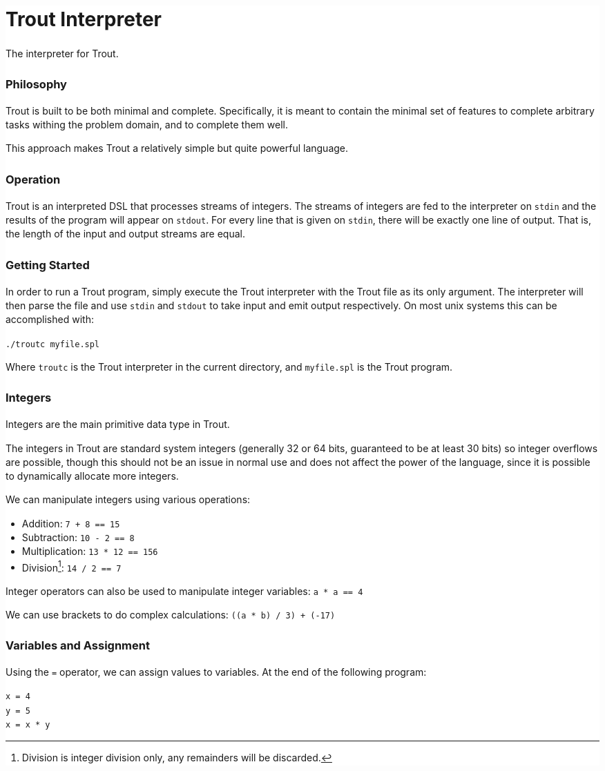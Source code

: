 # Trout Interpreter

The interpreter for Trout.
### Philosophy

Trout is built to be both minimal and complete. Specifically, it is meant to contain the minimal set of features to complete arbitrary tasks withing the problem domain, and to complete them well.

This approach makes Trout a relatively simple but quite powerful language.

### Operation

Trout is an interpreted DSL that processes streams of integers. The streams of integers are fed to the interpreter on `stdin` and the results of the program will appear on `stdout`. For every line that is given on `stdin`, there will be exactly one line of output. That is, the length of the input and output streams are equal.


### Getting Started

In order to run a Trout program, simply execute the Trout interpreter with the Trout file as its only argument. The interpreter will then parse the file and use `stdin` and `stdout` to take input and emit output respectively. On most unix systems this can be accomplished with:

`./troutc myfile.spl`

Where `troutc` is the Trout interpreter in the current directory, and `myfile.spl` is the Trout program.

### Integers

Integers are the main primitive data type in Trout.

The integers in Trout are standard system integers (generally 32 or 64 bits, guaranteed to be at least 30 bits) so integer overflows are possible, though this should not be an issue in normal use and does not affect the power of the language, since it is possible to dynamically allocate more integers.

We can manipulate integers using various operations:

- Addition: `7 + 8 == 15`
- Subtraction: `10 - 2 == 8`
- Multiplication: `13 * 12 == 156`
- Division[^1]: `14 / 2 == 7`

Integer operators can also be used to manipulate integer variables: `a * a == 4`

We can use brackets to do complex calculations: `((a * b) / 3) + (-17)`

[^1]: Division is integer division only, any remainders will be discarded.

### Variables and Assignment

Using the `=` operator, we can assign values to variables. At the end of the following program:

```
x = 4
y = 5
x = x * y
```
